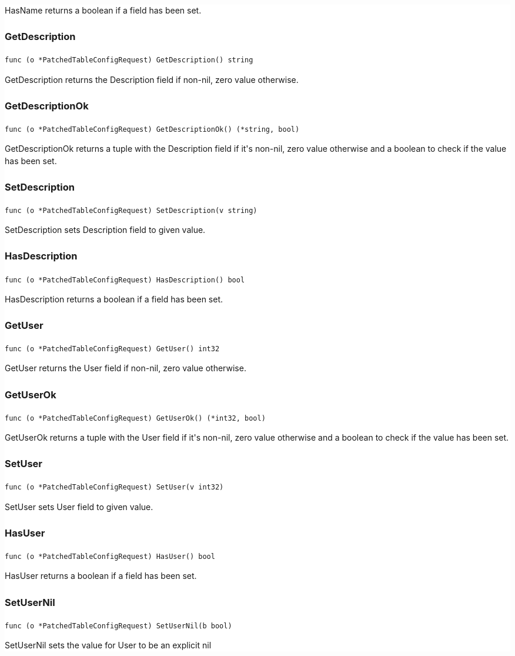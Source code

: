 HasName returns a boolean if a field has been set.

### GetDescription

`func (o *PatchedTableConfigRequest) GetDescription() string`

GetDescription returns the Description field if non-nil, zero value otherwise.

### GetDescriptionOk

`func (o *PatchedTableConfigRequest) GetDescriptionOk() (*string, bool)`

GetDescriptionOk returns a tuple with the Description field if it's non-nil, zero value otherwise
and a boolean to check if the value has been set.

### SetDescription

`func (o *PatchedTableConfigRequest) SetDescription(v string)`

SetDescription sets Description field to given value.

### HasDescription

`func (o *PatchedTableConfigRequest) HasDescription() bool`

HasDescription returns a boolean if a field has been set.

### GetUser

`func (o *PatchedTableConfigRequest) GetUser() int32`

GetUser returns the User field if non-nil, zero value otherwise.

### GetUserOk

`func (o *PatchedTableConfigRequest) GetUserOk() (*int32, bool)`

GetUserOk returns a tuple with the User field if it's non-nil, zero value otherwise
and a boolean to check if the value has been set.

### SetUser

`func (o *PatchedTableConfigRequest) SetUser(v int32)`

SetUser sets User field to given value.

### HasUser

`func (o *PatchedTableConfigRequest) HasUser() bool`

HasUser returns a boolean if a field has been set.

### SetUserNil

`func (o *PatchedTableConfigRequest) SetUserNil(b bool)`

 SetUserNil sets the value for User to be an explicit nil
